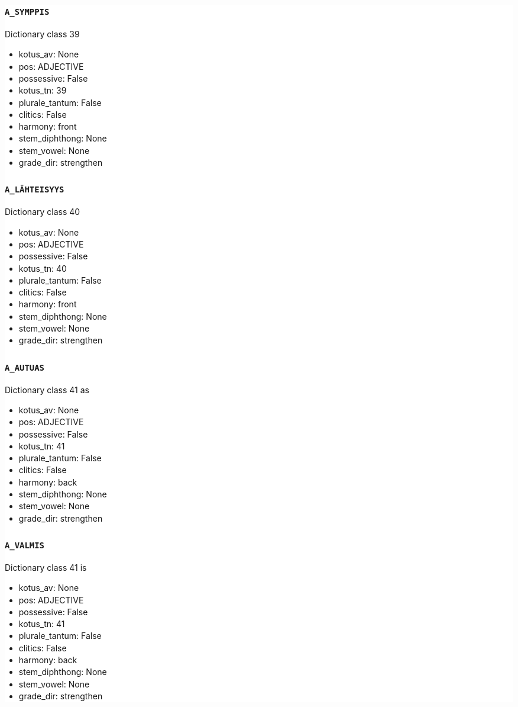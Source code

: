 ### ` A_SYMPPIS `

Dictionary class 39
* kotus_av: None
* pos: ADJECTIVE
* possessive: False
* kotus_tn: 39
* plurale_tantum: False
* clitics: False
* harmony: front
* stem_diphthong: None
* stem_vowel: None
* grade_dir: strengthen

### ` A_LÄHTEISYYS `

Dictionary class 40
* kotus_av: None
* pos: ADJECTIVE
* possessive: False
* kotus_tn: 40
* plurale_tantum: False
* clitics: False
* harmony: front
* stem_diphthong: None
* stem_vowel: None
* grade_dir: strengthen

### ` A_AUTUAS `

Dictionary class 41 as
* kotus_av: None
* pos: ADJECTIVE
* possessive: False
* kotus_tn: 41
* plurale_tantum: False
* clitics: False
* harmony: back
* stem_diphthong: None
* stem_vowel: None
* grade_dir: strengthen

### ` A_VALMIS `

Dictionary class 41 is
* kotus_av: None
* pos: ADJECTIVE
* possessive: False
* kotus_tn: 41
* plurale_tantum: False
* clitics: False
* harmony: back
* stem_diphthong: None
* stem_vowel: None
* grade_dir: strengthen

